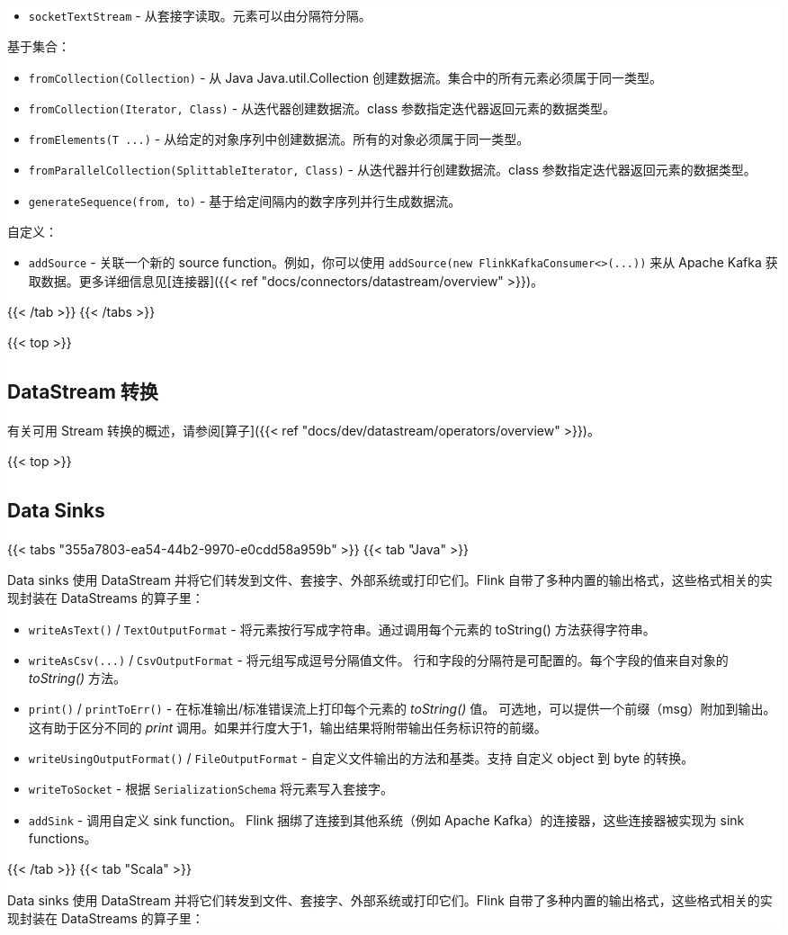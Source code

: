 - `socketTextStream` - 从套接字读取。元素可以由分隔符分隔。

基于集合：

- `fromCollection(Collection)` - 从 Java Java.util.Collection 创建数据流。集合中的所有元素必须属于同一类型。 
  
- `fromCollection(Iterator, Class)` - 从迭代器创建数据流。class 参数指定迭代器返回元素的数据类型。
  
- `fromElements(T ...)` - 从给定的对象序列中创建数据流。所有的对象必须属于同一类型。
  
- `fromParallelCollection(SplittableIterator, Class)` - 从迭代器并行创建数据流。class 参数指定迭代器返回元素的数据类型。
  
- `generateSequence(from, to)` - 基于给定间隔内的数字序列并行生成数据流。

自定义：

- `addSource` - 关联一个新的 source function。例如，你可以使用 `addSource(new FlinkKafkaConsumer<>(...))` 来从 Apache Kafka 获取数据。更多详细信息见[连接器]({{< ref "docs/connectors/datastream/overview" >}})。


{{< /tab >}}
{{< /tabs >}}

{{< top >}}

<a name="datastream-transformations"></a>

DataStream 转换
--------------------------

有关可用 Stream 转换的概述，请参阅[算子]({{< ref "docs/dev/datastream/operators/overview" >}})。

{{< top >}}

<a name="data-sinks"></a>

Data Sinks
----------

{{< tabs "355a7803-ea54-44b2-9970-e0cdd58a959b" >}}
{{< tab "Java" >}}

Data sinks 使用 DataStream 并将它们转发到文件、套接字、外部系统或打印它们。Flink 自带了多种内置的输出格式，这些格式相关的实现封装在 DataStreams 的算子里：

- `writeAsText()` / `TextOutputFormat` - 将元素按行写成字符串。通过调用每个元素的 toString() 方法获得字符串。

- `writeAsCsv(...)` / `CsvOutputFormat` - 将元组写成逗号分隔值文件。 行和字段的分隔符是可配置的。每个字段的值来自对象的 *toString()* 方法。

- `print()` / `printToErr()`  - 在标准输出/标准错误流上打印每个元素的 *toString()* 值。
  可选地，可以提供一个前缀（msg）附加到输出。这有助于区分不同的 *print* 调用。如果并行度大于1，输出结果将附带输出任务标识符的前缀。
  
- `writeUsingOutputFormat()` / `FileOutputFormat` - 自定义文件输出的方法和基类。支持
  自定义 object 到 byte 的转换。
  
- `writeToSocket` - 根据 `SerializationSchema` 将元素写入套接字。

- `addSink` - 调用自定义 sink function。 Flink 捆绑了连接到其他系统（例如 Apache Kafka）的连接器，这些连接器被实现为 sink functions。

{{< /tab >}}
{{< tab "Scala" >}}

Data sinks 使用 DataStream 并将它们转发到文件、套接字、外部系统或打印它们。Flink 自带了多种内置的输出格式，这些格式相关的实现封装在 DataStreams 的算子里：
